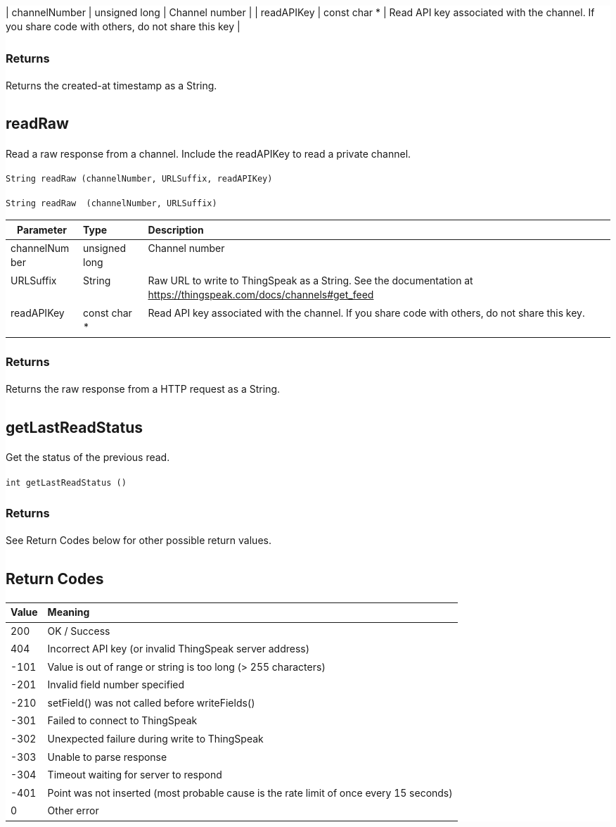 | channelNumber | unsigned long | Channel number                                                                                 |
| readAPIKey    | const char *  | Read API key associated with the channel. If you share code with others, do not share this key |

### Returns
Returns the created-at timestamp as a String.

## readRaw
Read a raw response from a channel. Include the readAPIKey to read a private channel.
```
String readRaw (channelNumber, URLSuffix, readAPIKey)	
```
```
String readRaw	(channelNumber, URLSuffix)
```

| Parameter     | Type          | Description                                                                                                        |          
|---------------|:--------------|:-------------------------------------------------------------------------------------------------------------------|
| channelNumber | unsigned long | Channel number                                                                                                     |
| URLSuffix     | String        | Raw URL to write to ThingSpeak as a String. See the documentation at https://thingspeak.com/docs/channels#get_feed |
| readAPIKey    | const char *  | Read API key associated with the channel. If you share code with others, do not share this key.                    |     

### Returns
Returns the raw response from a HTTP request as a String.

## getLastReadStatus
Get the status of the previous read.
```
int getLastReadStatus ()	
```

### Returns
See Return Codes below for other possible return values.

## Return Codes
| Value | Meaning                                                                                   |
|-------|:----------------------------------------------------------------------------------------|
| 200   | OK / Success                                                                            |
| 404   | Incorrect API key (or invalid ThingSpeak server address)                                |
| -101  | Value is out of range or string is too long (> 255 characters)                          |
| -201  | Invalid field number specified                                                          |
| -210  | setField() was not called before writeFields()                                          |
| -301  | Failed to connect to ThingSpeak                                                         |
| -302  | Unexpected failure during write to ThingSpeak                                           |
| -303  | Unable to parse response                                                                |
| -304  | Timeout waiting for server to respond                                                   |
| -401  | Point was not inserted (most probable cause is the rate limit of once every 15 seconds) |
|    0  | Other error                                                                             |

